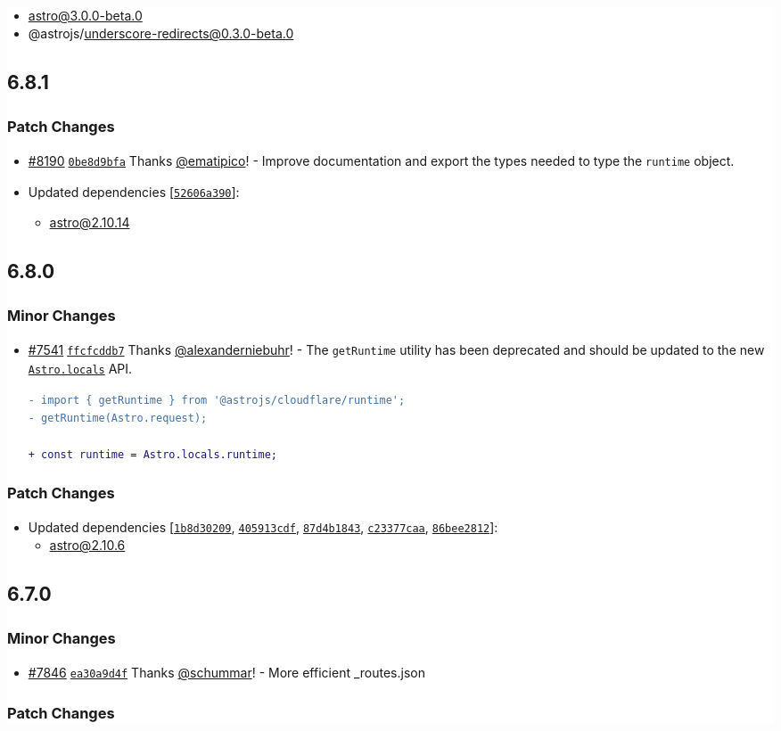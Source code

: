   - astro@3.0.0-beta.0
  - @astrojs/underscore-redirects@0.3.0-beta.0

## 6.8.1

### Patch Changes

- [#8190](https://github.com/withastro/astro/pull/8190) [`0be8d9bfa`](https://github.com/withastro/astro/commit/0be8d9bfa9fa811c4b7e15c4ffd2d37c93f856fe) Thanks [@ematipico](https://github.com/ematipico)! - Improve documentation and export the types needed to type the `runtime` object.

- Updated dependencies [[`52606a390`](https://github.com/withastro/astro/commit/52606a3909f9de5ced9b9ba3ba25832f73a8689e)]:
  - astro@2.10.14

## 6.8.0

### Minor Changes

- [#7541](https://github.com/withastro/astro/pull/7541) [`ffcfcddb7`](https://github.com/withastro/astro/commit/ffcfcddb7575030d62b4ef979d46a74425e6d3fe) Thanks [@alexanderniebuhr](https://github.com/alexanderniebuhr)! - The `getRuntime` utility has been deprecated and should be updated to the new [`Astro.locals`](https://docs.astro.build/en/guides/middleware/#locals) API.

  ```diff
  - import { getRuntime } from '@astrojs/cloudflare/runtime';
  - getRuntime(Astro.request);

  + const runtime = Astro.locals.runtime;
  ```

### Patch Changes

- Updated dependencies [[`1b8d30209`](https://github.com/withastro/astro/commit/1b8d3020990130dabfaaf753db73a32c6e0c896a), [`405913cdf`](https://github.com/withastro/astro/commit/405913cdf20b26407aa351c090f0a0859a4e6f54), [`87d4b1843`](https://github.com/withastro/astro/commit/87d4b18437c7565c48cad4bea81831c2a244ebb8), [`c23377caa`](https://github.com/withastro/astro/commit/c23377caafbc75deb91c33b9678c1b6868ad40ea), [`86bee2812`](https://github.com/withastro/astro/commit/86bee2812185df6e14025e5962a335f51853587b)]:
  - astro@2.10.6

## 6.7.0

### Minor Changes

- [#7846](https://github.com/withastro/astro/pull/7846) [`ea30a9d4f`](https://github.com/withastro/astro/commit/ea30a9d4f2d7a12345869e971f3051cf803dbe74) Thanks [@schummar](https://github.com/schummar)! - More efficient \_routes.json

### Patch Changes
